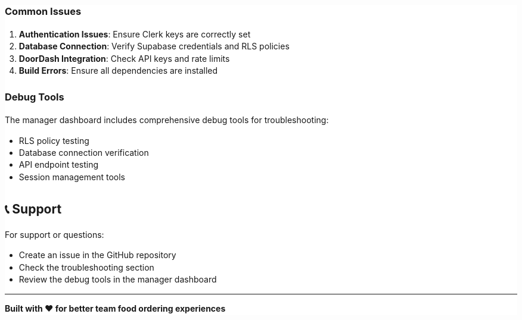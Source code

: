 ### Common Issues

1. **Authentication Issues**: Ensure Clerk keys are correctly set
2. **Database Connection**: Verify Supabase credentials and RLS policies
3. **DoorDash Integration**: Check API keys and rate limits
4. **Build Errors**: Ensure all dependencies are installed

### Debug Tools

The manager dashboard includes comprehensive debug tools for troubleshooting:
- RLS policy testing
- Database connection verification
- API endpoint testing
- Session management tools

## 📞 Support

For support or questions:
- Create an issue in the GitHub repository
- Check the troubleshooting section
- Review the debug tools in the manager dashboard

---

**Built with ❤️ for better team food ordering experiences**
